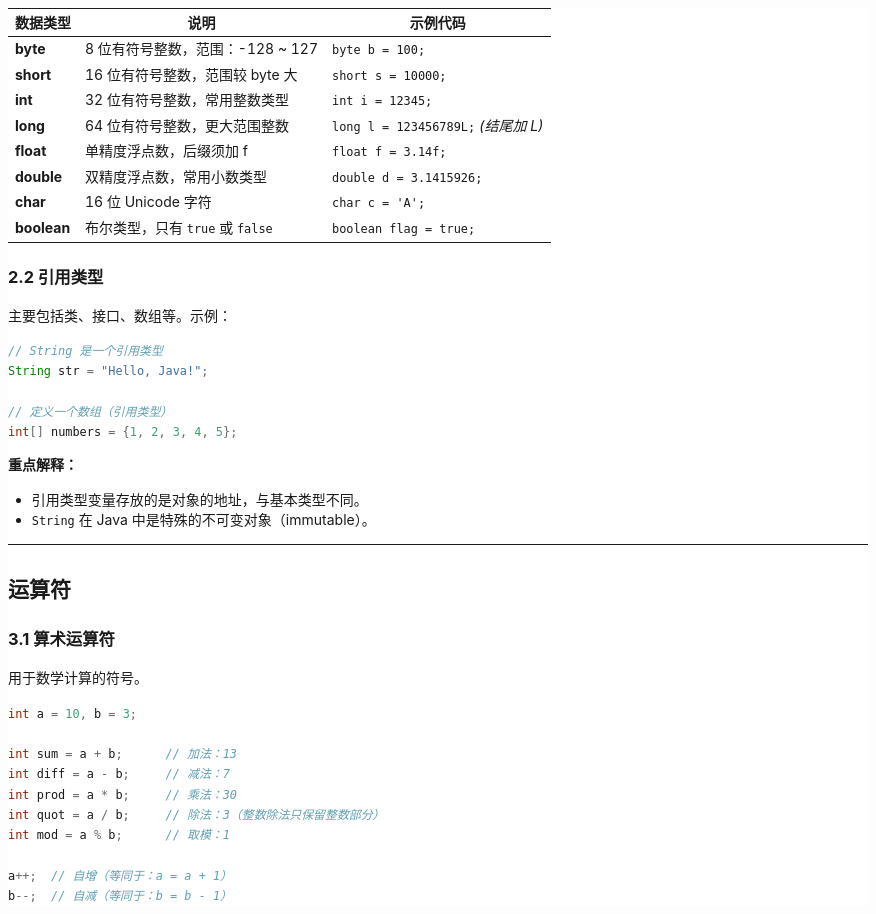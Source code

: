 | 数据类型 | 说明                              | 示例代码                              |
|----------|-----------------------------------|---------------------------------------|
| **byte**    | 8 位有符号整数，范围：-128 ~ 127      | `byte b = 100;`                        |
| **short**   | 16 位有符号整数，范围较 byte 大       | `short s = 10000;`                     |
| **int**     | 32 位有符号整数，常用整数类型          | `int i = 12345;`                       |
| **long**    | 64 位有符号整数，更大范围整数          | `long l = 123456789L;` *(结尾加 L)*      |
| **float**   | 单精度浮点数，后缀须加 f             | `float f = 3.14f;`                     |
| **double**  | 双精度浮点数，常用小数类型              | `double d = 3.1415926;`                |
| **char**    | 16 位 Unicode 字符                   | `char c = 'A';`                        |
| **boolean** | 布尔类型，只有 `true` 或 `false`       | `boolean flag = true;`                 |

### 2.2 引用类型

主要包括类、接口、数组等。示例：

```java
// String 是一个引用类型
String str = "Hello, Java!";

// 定义一个数组（引用类型）
int[] numbers = {1, 2, 3, 4, 5};
```

**重点解释：**  
- 引用类型变量存放的是对象的地址，与基本类型不同。  
- `String` 在 Java 中是特殊的不可变对象（immutable）。

---

## 运算符

### 3.1 算术运算符

用于数学计算的符号。

```java
int a = 10, b = 3;

int sum = a + b;      // 加法：13
int diff = a - b;     // 减法：7
int prod = a * b;     // 乘法：30
int quot = a / b;     // 除法：3（整数除法只保留整数部分）
int mod = a % b;      // 取模：1

a++;  // 自增（等同于：a = a + 1）
b--;  // 自减（等同于：b = b - 1）
```
